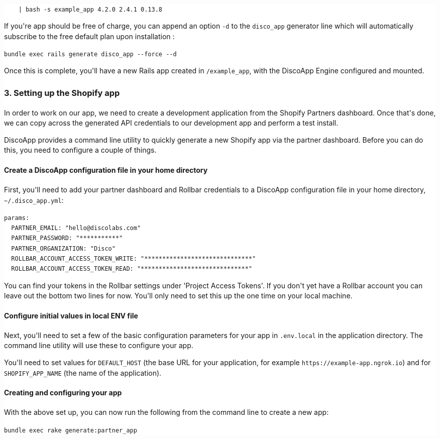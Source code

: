 ```
    | bash -s example_app 4.2.0 2.4.1 0.13.8  
```

If you're app should be free of charge, you can append an option `-d` to
the `disco_app` generator line which will automatically subscribe to the
free default plan upon installation :

```
bundle exec rails generate disco_app --force --d
```

Once this is complete, you'll have a new Rails app created in `/example_app`,
with the DiscoApp Engine configured and mounted.

### 3. Setting up the Shopify app
In order to work on our app, we need to create a development application from
the Shopify Partners dashboard. Once that's done, we can copy across the
generated API credentials to our development app and perform a test install.

DiscoApp provides a command line utility to quickly generate a new Shopify
app via the partner dashboard. Before you can do this, you need to configure
a couple of things.

#### Create a DiscoApp configuration file in your home directory
First, you'll need to add your partner dashboard and Rollbar credentials to a DiscoApp
configuration file in your home directory, `~/.disco_app.yml`:

```
params:
  PARTNER_EMAIL: "hello@discolabs.com"
  PARTNER_PASSWORD: "***********"
  PARTNER_ORGANIZATION: "Disco"
  ROLLBAR_ACCOUNT_ACCESS_TOKEN_WRITE: "******************************"
  ROLLBAR_ACCOUNT_ACCESS_TOKEN_READ: "******************************"
```

You can find your tokens in the Rollbar settings under 'Project Access Tokens'.
If you don't yet have a Rollbar account you can leave out the bottom two lines for now.
You'll only need to set this up the one time on your local machine.

#### Configure initial values in local ENV file
Next, you'll need to set a few of the basic configuration parameters for your
app in `.env.local` in the application directory. The command line utility
will use these to configure your app.

You'll need to set values for `DEFAULT_HOST` (the base URL for your application,
for example `https://example-app.ngrok.io`) and for `SHOPIFY_APP_NAME` (the name
of the application).

#### Creating and configuring your app
With the above set up, you can now run the following from the command line to
create a new app:

```
bundle exec rake generate:partner_app
```
